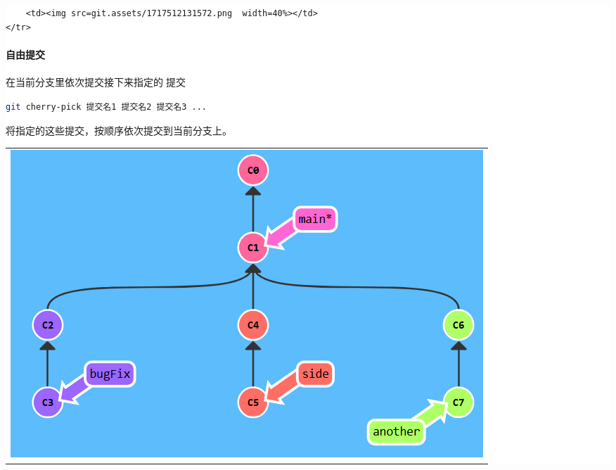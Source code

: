         <td><img src=git.assets/1717512131572.png  width=40%></td>
    </tr>
</table>

#### 自由提交

在当前分支里依次提交接下来指定的  提交

```bash
git cherry-pick 提交名1 提交名2 提交名3 ...
```

将指定的这些提交，按顺序依次提交到当前分支上。

<table>
    <tr>
        <td><img src=git.assets/1717516867019.png  ></td>